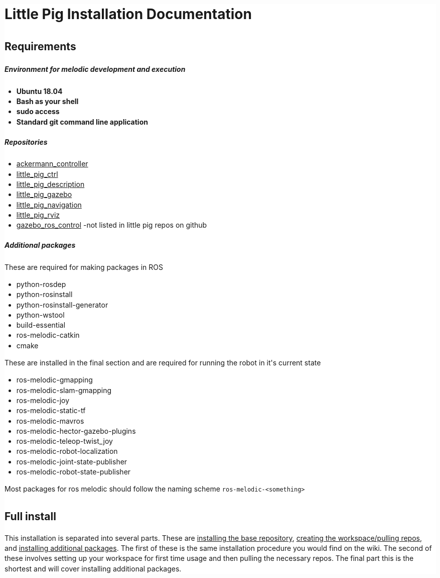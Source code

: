 # Little Pig Installation Documentation

## Requirements

##### Environment for melodic development and execution
* **Ubuntu 18.04** 			
* **Bash as your shell** 	
* **sudo access**			 
* **Standard git command line application** 	


##### Repositories
* [ackermann_controller](https://github.com/22arw/ackermann_controller)
* [little_pig_ctrl](https://github.com/22arw/little_pig_ctrl)
* [little_pig_description](https://github.com/22arw/little_pig_description)
* [little_pig_gazebo](https://github.com/22arw/little_pig_gazebo)
* [little_pig_navigation](https://github.com/22arw/little_pig_navigation)
* [little_pig_rviz](https://github.com/22arw/little_pig_rviz)
* [gazebo_ros_control](https://github.com/22arw/gazebo_ros_control) -not listed in little pig repos on github


##### Additional packages
These are required for making packages in ROS
* python-rosdep
* python-rosinstall
* python-rosinstall-generator
* python-wstool
* build-essential
* ros-melodic-catkin
* cmake

These are installed in the final section and are required for running the robot in it's current state
* ros-melodic-gmapping
* ros-melodic-slam-gmapping
* ros-melodic-joy
* ros-melodic-static-tf
* ros-melodic-mavros
* ros-melodic-hector-gazebo-plugins
* ros-melodic-teleop-twist_joy
* ros-melodic-robot-localization
* ros-melodic-joint-state-publisher
* ros-melodic-robot-state-publisher

Most packages for ros melodic should follow the naming scheme `ros-melodic-<something>`
 
 
## Full install
This installation is separated into several parts. These are [installing the base repository](#ROS-component-install), [creating the workspace/pulling repos](#Workspace-Creation-and-Repos), and [installing additional packages](#Package-Installation).  The first of these is the same installation procedure you would find on the wiki.  The second of these involves setting up your workspace for first time usage and then pulling the necessary repos.  The final part this is the shortest and will cover installing additional packages.
